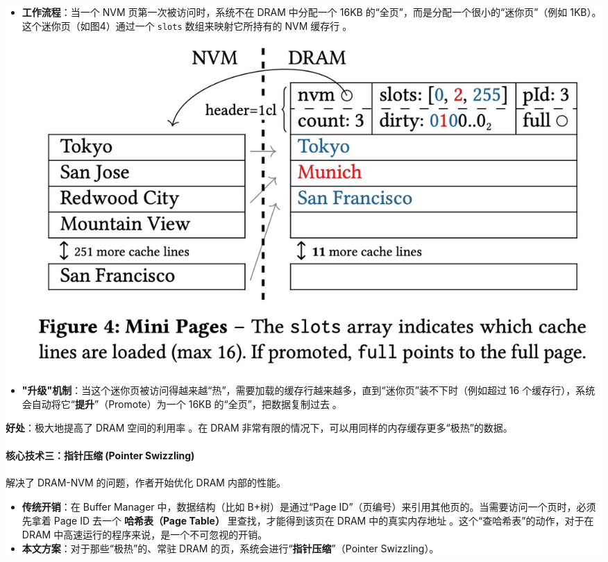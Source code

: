   * **工作流程**：当一个 NVM 页第一次被访问时，系统不在 DRAM 中分配一个 16KB 的“全页”，而是分配一个很小的“迷你页”（例如 1KB）。这个迷你页（如图4）通过一个 `slots` 数组来映射它所持有的 NVM 缓存行 。  ![pic](20251028_03_pic_004.jpg)  
  * **"升级"机制**：当这个迷你页被访问得越来越“热”，需要加载的缓存行越来越多，直到“迷你页”装不下时（例如超过 16 个缓存行），系统会自动将它“**提升**”（Promote）为一个 16KB 的“全页”，把数据复制过去 。

**好处**：极大地提高了 DRAM 空间的利用率 。在 DRAM 非常有限的情况下，可以用同样的内存缓存更多“极热”的数据。

#### 核心技术三：指针压缩 (Pointer Swizzling)

解决了 DRAM-NVM 的问题，作者开始优化 DRAM 内部的性能。

  * **传统开销**：在 Buffer Manager 中，数据结构（比如 B+树）是通过“Page ID”（页编号）来引用其他页的。当需要访问一个页时，必须先拿着 Page ID 去一个 **哈希表（Page Table）** 里查找，才能得到该页在 DRAM 中的真实内存地址 。这个“查哈希表”的动作，对于在 DRAM 中高速运行的程序来说，是一个不可忽视的开销。
  * **本文方案**：对于那些“极热”的、常驻 DRAM 的页，系统会进行“**指针压缩**”（Pointer Swizzling）。